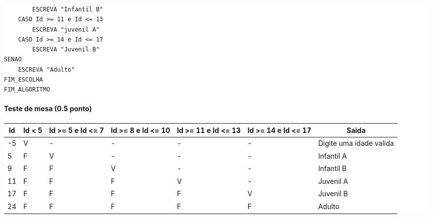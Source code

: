 ```
		ESCREVA "Infantil B"
	CASO Id >= 11 e Id <= 13
		ESCREVA "juvenil A"
	CASO Id >= 14 e Id <= 17
		ESCREVA "Juvenil B"
SENAO
	ESCREVA "Adulto"
FIM_ESCOLHA 
FIM_ALGORITMO
```

#### Teste de mesa (0.5 ponto)


|Id|Id < 5|Id >= 5 e Id <= 7|Id >= 8 e Id <= 10|Id >= 11 e Id <= 13|Id >= 14 e Id <= 17|Saida|
|--|--|--|--|--|--|--|
|-5|V|-|-|-|-|Digite uma idade valida|
|5|F| V|-|-|-|Infantil A|
|9|F| F|V|-|-|Infantil B|
|11|F|F|F|V|-|Juvenil A|
|17|F|F|F|F|V|Juvenil B|
|24|F|F|F|F|F|Adulto|
